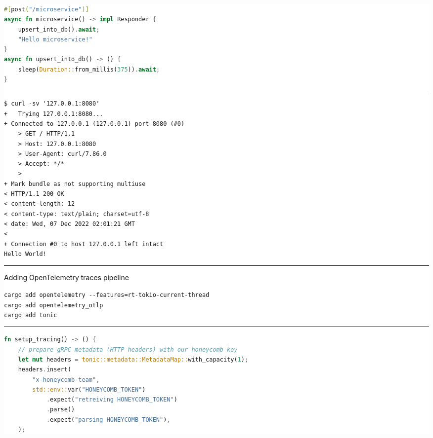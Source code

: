 ```rust
#[post("/microservice")]
async fn microservice() -> impl Responder {
    upsert_into_db().await;
    "Hello microservice!"
}
async fn upsert_into_db() -> () {
    sleep(Duration::from_millis(375)).await;
}
```

----------

```shell
$ curl -sv '127.0.0.1:8080'
+   Trying 127.0.0.1:8080...
+ Connected to 127.0.0.1 (127.0.0.1) port 8080 (#0)
    > GET / HTTP/1.1
    > Host: 127.0.0.1:8080
    > User-Agent: curl/7.86.0
    > Accept: */*
    > 
+ Mark bundle as not supporting multiuse
< HTTP/1.1 200 OK
< content-length: 12
< content-type: text/plain; charset=utf-8
< date: Wed, 07 Dec 2022 02:01:21 GMT
< 
+ Connection #0 to host 127.0.0.1 left intact
Hello World!
```

----------

Adding OpenTelemetry traces pipeline

```shell
cargo add opentelemetry --features=rt-tokio-current-thread
cargo add opentelemetry_otlp
cargo add tonic
```

----------

```rust
fn setup_tracing() -> () {
    // prepare gRPC metadata (HTTP headers) with our honeycomb key
    let mut headers = tonic::metadata::MetadataMap::with_capacity(1);
    headers.insert(
        "x-honeycomb-team",
        std::env::var("HONEYCOMB_TOKEN")
            .expect("retreiving HONEYCOMB_TOKEN")
            .parse()
            .expect("parsing HONEYCOMB_TOKEN"),
    );
```
